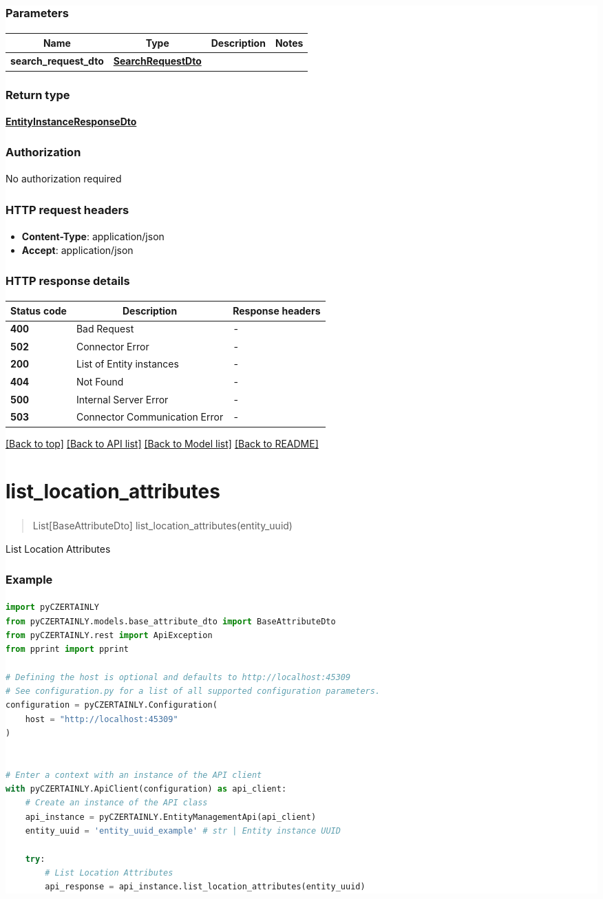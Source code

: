 

### Parameters


Name | Type | Description  | Notes
------------- | ------------- | ------------- | -------------
 **search_request_dto** | [**SearchRequestDto**](SearchRequestDto.md)|  | 

### Return type

[**EntityInstanceResponseDto**](EntityInstanceResponseDto.md)

### Authorization

No authorization required

### HTTP request headers

 - **Content-Type**: application/json
 - **Accept**: application/json

### HTTP response details

| Status code | Description | Response headers |
|-------------|-------------|------------------|
**400** | Bad Request |  -  |
**502** | Connector Error |  -  |
**200** | List of Entity instances |  -  |
**404** | Not Found |  -  |
**500** | Internal Server Error |  -  |
**503** | Connector Communication Error |  -  |

[[Back to top]](#) [[Back to API list]](../README.md#documentation-for-api-endpoints) [[Back to Model list]](../README.md#documentation-for-models) [[Back to README]](../README.md)

# **list_location_attributes**
> List[BaseAttributeDto] list_location_attributes(entity_uuid)

List Location Attributes

### Example


```python
import pyCZERTAINLY
from pyCZERTAINLY.models.base_attribute_dto import BaseAttributeDto
from pyCZERTAINLY.rest import ApiException
from pprint import pprint

# Defining the host is optional and defaults to http://localhost:45309
# See configuration.py for a list of all supported configuration parameters.
configuration = pyCZERTAINLY.Configuration(
    host = "http://localhost:45309"
)


# Enter a context with an instance of the API client
with pyCZERTAINLY.ApiClient(configuration) as api_client:
    # Create an instance of the API class
    api_instance = pyCZERTAINLY.EntityManagementApi(api_client)
    entity_uuid = 'entity_uuid_example' # str | Entity instance UUID

    try:
        # List Location Attributes
        api_response = api_instance.list_location_attributes(entity_uuid)
```